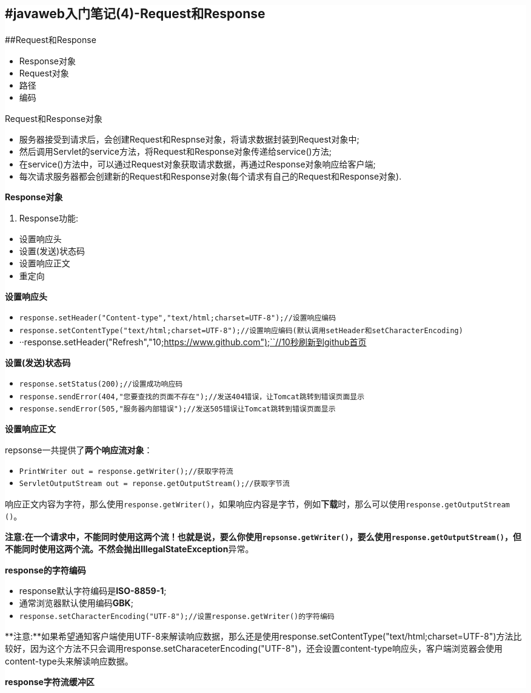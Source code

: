 #javaweb入门笔记(4)-Request和Response
----
##Request和Response
* Response对象
* Request对象
* 路径
* 编码

Request和Response对象

* 服务器接受到请求后，会创建Request和Respnse对象，将请求数据封装到Request对象中;
* 然后调用Servlet的service方法，将Request和Response对象传递给service()方法;
* 在service()方法中，可以通过Request对象获取请求数据，再通过Response对象响应给客户端;
* 每次请求服务器都会创建新的Request和Response对象(每个请求有自己的Request和Response对象).

**Response对象**

1. Response功能:
  * 设置响应头
  * 设置(发送)状态码
  * 设置响应正文
  * 重定向

**设置响应头**

 + ``response.setHeader("Content-type","text/html;charset=UTF-8");//设置响应编码``
 + ``response.setContentType("text/html;charset=UTF-8");//设置响应编码(默认调用setHeader和setCharacterEncoding)``
 + ··response.setHeader("Refresh","10;https://www.github.com");``//10秒刷新到github首页
 
**设置(发送)状态码**

+ ``response.setStatus(200);//设置成功响应码``
+ ``response.sendError(404,"您要查找的页面不存在");//发送404错误，让Tomcat跳转到错误页面显示``
+ ``response.sendError(505,"服务器内部错误");//发送505错误让Tomcat跳转到错误页面显示``

**设置响应正文**

repsonse一共提供了**两个响应流对象**：

* ``PrintWriter out = response.getWriter();//获取字符流``
* ``ServletOutputStream out = reponse.getOutputStream();//获取字节流``

响应正文内容为字符，那么使用``response.getWriter()``，如果响应内容是字节，例如**下载**时，那么可以使用``response.getOutputStream()``。

**注意:**在一个请求中，不能同时使用这两个流！也就是说，要么你使用``repsonse.getWriter()``，要么使用``response.getOutputStream()``，但不能同时使用这两个流。不然会抛出**IllegalStateException**异常。

**response的字符编码**

* response默认字符编码是**ISO-8859-1**;
* 通常浏览器默认使用编码**GBK**;
* ``response.setCharacterEncoding("UTF-8");//设置response.getWriter()的字符编码``


**注意:**如果希望通知客户端使用UTF-8来解读响应数据，那么还是使用response.setContentType("text/html;charset=UTF-8")方法比较好，因为这个方法不只会调用response.setCharaceterEncoding("UTF-8")，还会设置content-type响应头，客户端浏览器会使用content-type头来解读响应数据。

**response字符流缓冲区**
